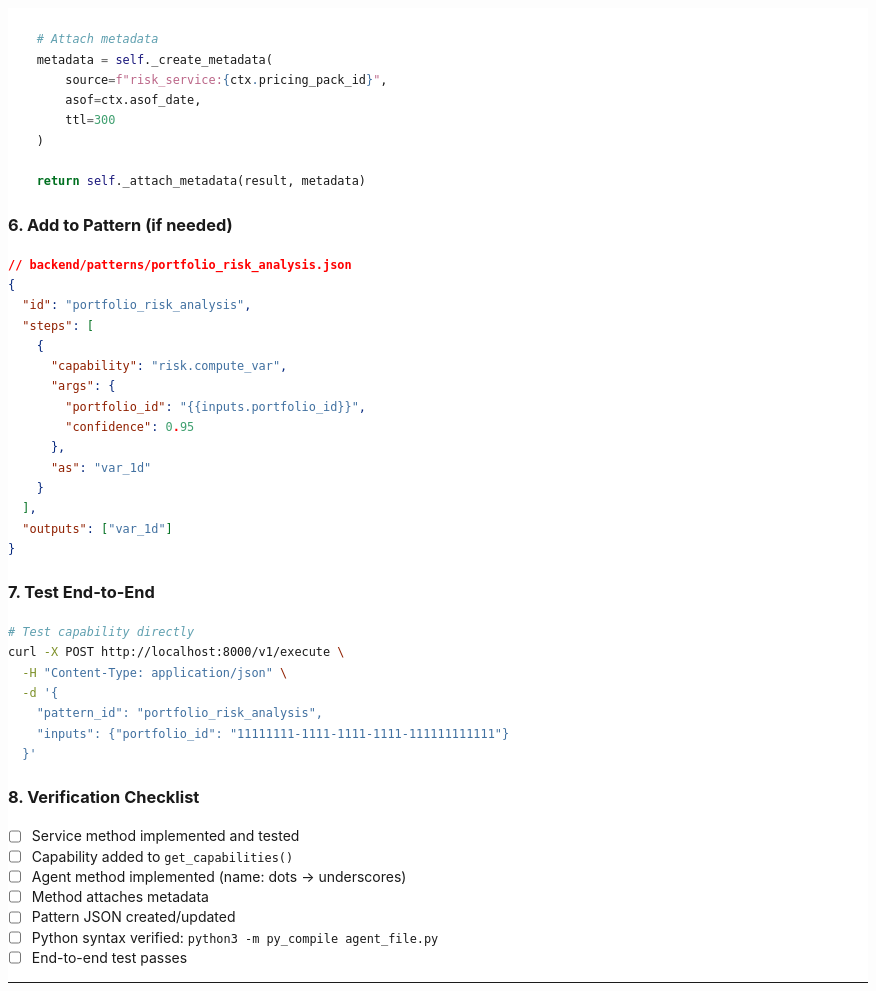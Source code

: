 ```python

    # Attach metadata
    metadata = self._create_metadata(
        source=f"risk_service:{ctx.pricing_pack_id}",
        asof=ctx.asof_date,
        ttl=300
    )

    return self._attach_metadata(result, metadata)
```

### 6. Add to Pattern (if needed)
```json
// backend/patterns/portfolio_risk_analysis.json
{
  "id": "portfolio_risk_analysis",
  "steps": [
    {
      "capability": "risk.compute_var",
      "args": {
        "portfolio_id": "{{inputs.portfolio_id}}",
        "confidence": 0.95
      },
      "as": "var_1d"
    }
  ],
  "outputs": ["var_1d"]
}
```

### 7. Test End-to-End
```bash
# Test capability directly
curl -X POST http://localhost:8000/v1/execute \
  -H "Content-Type: application/json" \
  -d '{
    "pattern_id": "portfolio_risk_analysis",
    "inputs": {"portfolio_id": "11111111-1111-1111-1111-111111111111"}
  }'
```

### 8. Verification Checklist
- [ ] Service method implemented and tested
- [ ] Capability added to `get_capabilities()`
- [ ] Agent method implemented (name: dots → underscores)
- [ ] Method attaches metadata
- [ ] Pattern JSON created/updated
- [ ] Python syntax verified: `python3 -m py_compile agent_file.py`
- [ ] End-to-end test passes

---
